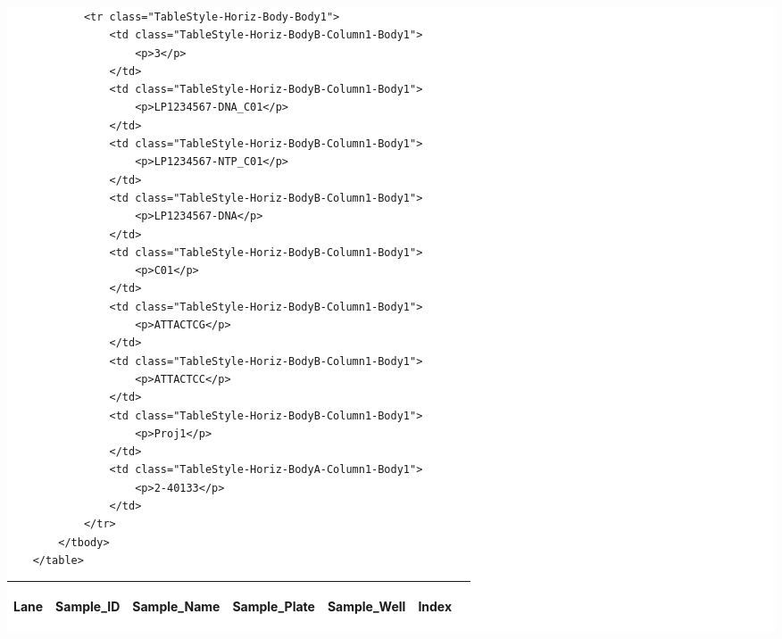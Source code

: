                 <tr class="TableStyle-Horiz-Body-Body1">
                    <td class="TableStyle-Horiz-BodyB-Column1-Body1">
                        <p>3</p>
                    </td>
                    <td class="TableStyle-Horiz-BodyB-Column1-Body1">
                        <p>LP1234567-DNA_C01</p>
                    </td>
                    <td class="TableStyle-Horiz-BodyB-Column1-Body1">
                        <p>LP1234567-NTP_C01</p>
                    </td>
                    <td class="TableStyle-Horiz-BodyB-Column1-Body1">
                        <p>LP1234567-DNA</p>
                    </td>
                    <td class="TableStyle-Horiz-BodyB-Column1-Body1">
                        <p>C01</p>
                    </td>
                    <td class="TableStyle-Horiz-BodyB-Column1-Body1">
                        <p>ATTACTCG</p>
                    </td>
                    <td class="TableStyle-Horiz-BodyB-Column1-Body1">
                        <p>ATTACTCC</p>
                    </td>
                    <td class="TableStyle-Horiz-BodyB-Column1-Body1">
                        <p>Proj1</p>
                    </td>
                    <td class="TableStyle-Horiz-BodyA-Column1-Body1">
                        <p>2-40133</p>
                    </td>
                </tr>
            </tbody>
        </table>



 <table class="table table-bordered;style=margin-left: 0;margin-right: auto;">
            <col />
            <col />
            <col />
            <col />
            <col />
            <col />
            <col />
            <col />
            <col />
            <thead>
                <tr>
                    <th style="text-align: left;">
                        <p>Lane</p>
                    </th>
                    <th style="text-align: left;">
                        <p>Sample_ID</p>
                    </th>
                    <th style="text-align: left;">
                        <p>Sample_Name</p>
                    </th>
                    <th style="text-align: left;">
                        <p>Sample_Plate</p>
                    </th>
                    <th style="text-align: left;">
                        <p>Sample_Well</p>
                    </th>
                    <th style="text-align: left;">
                        <p>Index</p>
                    </th>
                    <th style="text-align: left;">